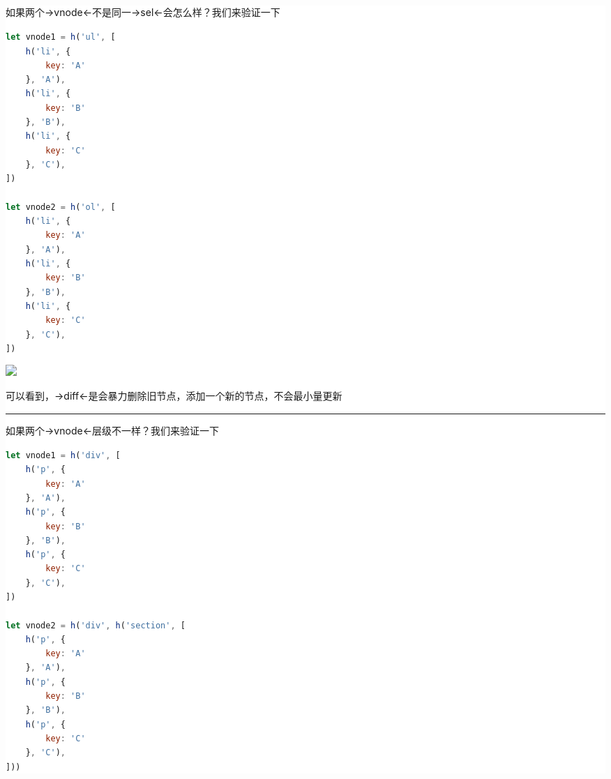如果两个->vnode<-不是同一->sel<-会怎么样？我们来验证一下

```js
let vnode1 = h('ul', [
    h('li', {
        key: 'A'
    }, 'A'),
    h('li', {
        key: 'B'
    }, 'B'),
    h('li', {
        key: 'C'
    }, 'C'),
])

let vnode2 = h('ol', [
    h('li', {
        key: 'A'
    }, 'A'),
    h('li', {
        key: 'B'
    }, 'B'),
    h('li', {
        key: 'C'
    }, 'C'),
])
```

<img src="https://cdn.chenyingshuang.cn/blog/vue/vueDediffSuanFa/5.gif"/>

可以看到，->diff<-是会暴力删除旧节点，添加一个新的节点，不会最小量更新

----

如果两个->vnode<-层级不一样？我们来验证一下

```js
let vnode1 = h('div', [
    h('p', {
        key: 'A'
    }, 'A'),
    h('p', {
        key: 'B'
    }, 'B'),
    h('p', {
        key: 'C'
    }, 'C'),
])

let vnode2 = h('div', h('section', [
    h('p', {
        key: 'A'
    }, 'A'),
    h('p', {
        key: 'B'
    }, 'B'),
    h('p', {
        key: 'C'
    }, 'C'),
]))
```
